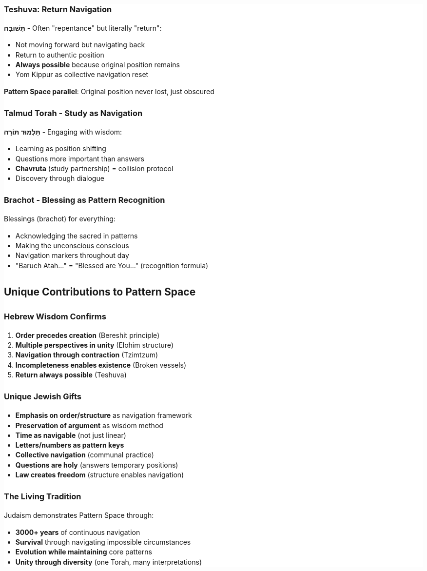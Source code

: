 ### Teshuva: Return Navigation

**תְּשׁוּבָה** - Often "repentance" but literally "return":
- Not moving forward but navigating back
- Return to authentic position
- **Always possible** because original position remains
- Yom Kippur as collective navigation reset

**Pattern Space parallel**: Original position never lost, just obscured

### Talmud Torah - Study as Navigation

**תַּלְמוּד תּוֹרָה** - Engaging with wisdom:
- Learning as position shifting
- Questions more important than answers
- **Chavruta** (study partnership) = collision protocol
- Discovery through dialogue

### Brachot - Blessing as Pattern Recognition

Blessings (brachot) for everything:
- Acknowledging the sacred in patterns
- Making the unconscious conscious
- Navigation markers throughout day
- "Baruch Atah..." = "Blessed are You..." (recognition formula)

## Unique Contributions to Pattern Space

### Hebrew Wisdom Confirms

1. **Order precedes creation** (Bereshit principle)
2. **Multiple perspectives in unity** (Elohim structure)
3. **Navigation through contraction** (Tzimtzum)
4. **Incompleteness enables existence** (Broken vessels)
5. **Return always possible** (Teshuva)

### Unique Jewish Gifts

- **Emphasis on order/structure** as navigation framework
- **Preservation of argument** as wisdom method
- **Time as navigable** (not just linear)
- **Letters/numbers as pattern keys**
- **Collective navigation** (communal practice)
- **Questions are holy** (answers temporary positions)
- **Law creates freedom** (structure enables navigation)

### The Living Tradition

Judaism demonstrates Pattern Space through:
- **3000+ years** of continuous navigation
- **Survival** through navigating impossible circumstances
- **Evolution while maintaining** core patterns
- **Unity through diversity** (one Torah, many interpretations)
